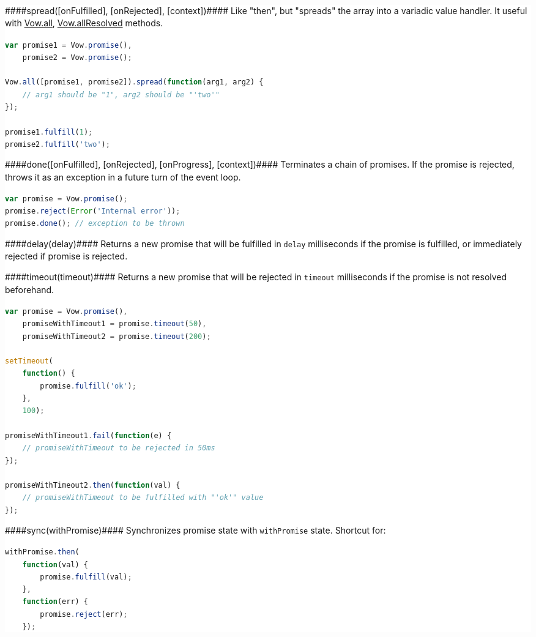 ####spread([onFulfilled], [onRejected], [context])####
Like "then", but "spreads" the array into a variadic value handler.
It useful with [Vow.all](#allpromises), [Vow.allResolved](#allresolvedpromises) methods.
````javascript
var promise1 = Vow.promise(),
    promise2 = Vow.promise();

Vow.all([promise1, promise2]).spread(function(arg1, arg2) {
    // arg1 should be "1", arg2 should be "'two'"
});

promise1.fulfill(1);
promise2.fulfill('two');
````

####done([onFulfilled], [onRejected], [onProgress], [context])####
Terminates a chain of promises. If the promise is rejected, throws it as an exception in a future turn of the event loop.
````javascript
var promise = Vow.promise();
promise.reject(Error('Internal error'));
promise.done(); // exception to be thrown
````
####delay(delay)####
Returns a new promise that will be fulfilled in ````delay```` milliseconds if the promise is fulfilled, or immediately rejected if promise is rejected.

####timeout(timeout)####
Returns a new promise that will be rejected in ````timeout```` milliseconds if the promise is not resolved beforehand.
````javascript
var promise = Vow.promise(),
    promiseWithTimeout1 = promise.timeout(50),
    promiseWithTimeout2 = promise.timeout(200);

setTimeout(
    function() {
        promise.fulfill('ok');
    },
    100);

promiseWithTimeout1.fail(function(e) {
    // promiseWithTimeout to be rejected in 50ms
});

promiseWithTimeout2.then(function(val) {
    // promiseWithTimeout to be fulfilled with "'ok'" value
});
````

####sync(withPromise)####
Synchronizes promise state with ````withPromise```` state. Shortcut for:
````javascript
withPromise.then(
    function(val) {
        promise.fulfill(val);
    },
    function(err) {
        promise.reject(err);
    });
````

